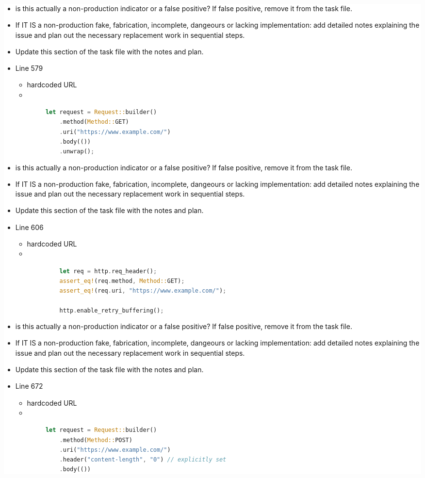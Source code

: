 - is this actually a non-production indicator or a false positive? If false positive, remove it from the task file.
- If IT IS a non-production fake, fabrication, incomplete, dangeours or lacking implementation: add detailed notes explaining the issue and plan out the necessary replacement work in sequential steps. 
- Update this section of the task file with the notes and plan.


- Line 579
  - hardcoded URL
  - 

```rust
            let request = Request::builder()
                .method(Method::GET)
                .uri("https://www.example.com/")
                .body(())
                .unwrap();
```

- is this actually a non-production indicator or a false positive? If false positive, remove it from the task file.
- If IT IS a non-production fake, fabrication, incomplete, dangeours or lacking implementation: add detailed notes explaining the issue and plan out the necessary replacement work in sequential steps. 
- Update this section of the task file with the notes and plan.


- Line 606
  - hardcoded URL
  - 

```rust
                let req = http.req_header();
                assert_eq!(req.method, Method::GET);
                assert_eq!(req.uri, "https://www.example.com/");

                http.enable_retry_buffering();
```

- is this actually a non-production indicator or a false positive? If false positive, remove it from the task file.
- If IT IS a non-production fake, fabrication, incomplete, dangeours or lacking implementation: add detailed notes explaining the issue and plan out the necessary replacement work in sequential steps. 
- Update this section of the task file with the notes and plan.


- Line 672
  - hardcoded URL
  - 

```rust
            let request = Request::builder()
                .method(Method::POST)
                .uri("https://www.example.com/")
                .header("content-length", "0") // explicitly set
                .body(())
```
